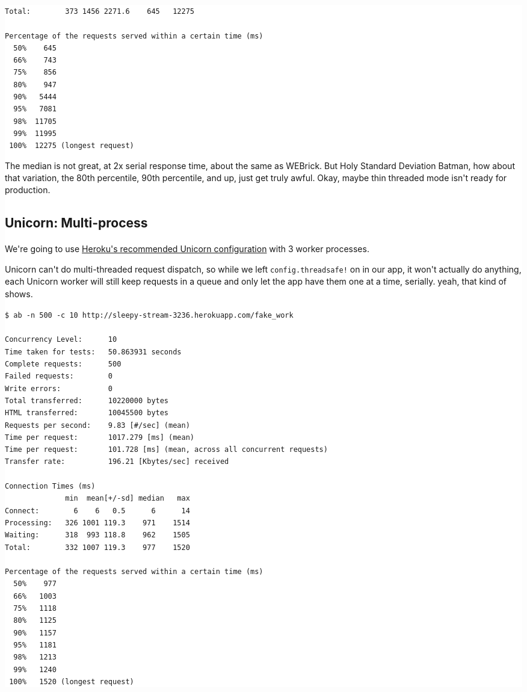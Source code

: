 ```
Total:        373 1456 2271.6    645   12275

Percentage of the requests served within a certain time (ms)
  50%    645
  66%    743
  75%    856
  80%    947
  90%   5444
  95%   7081
  98%  11705
  99%  11995
 100%  12275 (longest request)
```

The median is not great, at 2x serial response time,  about the same as WEBrick. But Holy Standard Deviation Batman, how about that variation, the 80th percentile, 90th percentile, and up, just get truly awful. Okay, maybe thin threaded mode isn't ready for production.


## Unicorn: Multi-process

We're going to use [Heroku's recommended Unicorn configuration](https://devcenter.heroku.com/articles/rails-unicorn) with 3 worker processes.

Unicorn can't do multi-threaded request dispatch, so while we left `config.threadsafe!` on in our app, it won't actually do anything, each Unicorn worker will still keep requests in a queue and only let the app have them one at a time, serially.  yeah, that kind of shows.

```
$ ab -n 500 -c 10 http://sleepy-stream-3236.herokuapp.com/fake_work

Concurrency Level:      10
Time taken for tests:   50.863931 seconds
Complete requests:      500
Failed requests:        0
Write errors:           0
Total transferred:      10220000 bytes
HTML transferred:       10045500 bytes
Requests per second:    9.83 [#/sec] (mean)
Time per request:       1017.279 [ms] (mean)
Time per request:       101.728 [ms] (mean, across all concurrent requests)
Transfer rate:          196.21 [Kbytes/sec] received

Connection Times (ms)
              min  mean[+/-sd] median   max
Connect:        6    6   0.5      6      14
Processing:   326 1001 119.3    971    1514
Waiting:      318  993 118.8    962    1505
Total:        332 1007 119.3    977    1520

Percentage of the requests served within a certain time (ms)
  50%    977
  66%   1003
  75%   1118
  80%   1125
  90%   1157
  95%   1181
  98%   1213
  99%   1240
 100%   1520 (longest request)
```
